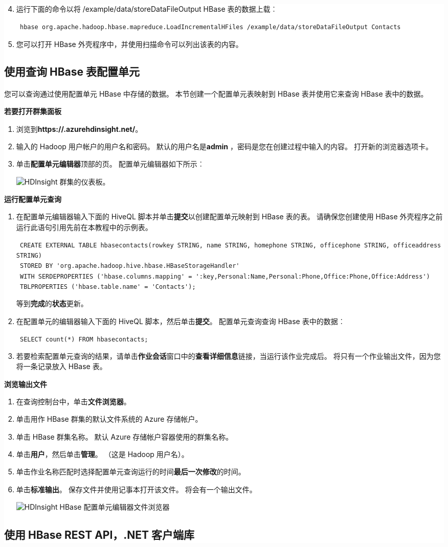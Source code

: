 4. 运行下面的命令以将 /example/data/storeDataFileOutput HBase 表的数据上载︰

        hbase org.apache.hadoop.hbase.mapreduce.LoadIncrementalHFiles /example/data/storeDataFileOutput Contacts

5. 您可以打开 HBase 外壳程序中，并使用扫描命令可以列出该表的内容。



## <a name="use-hive-to-query-hbase-tables"></a>使用查询 HBase 表配置单元

您可以查询通过使用配置单元 HBase 中存储的数据。 本节创建一个配置单元表映射到 HBase 表并使用它来查询 HBase 表中的数据。

**若要打开群集面板**

1. 浏览到**https://<HDInsight Cluster Name>.azurehdinsight.net/**。
5. 输入的 Hadoop 用户帐户的用户名和密码。 默认的用户名是**admin** ，密码是您在创建过程中输入的内容。 打开新的浏览器选项卡。
6. 单击**配置单元编辑器**顶部的页。 配置单元编辑器如下所示︰

    ![HDInsight 群集的仪表板。][img-hdinsight-hbase-hive-editor]

**运行配置单元查询**

1. 在配置单元编辑器输入下面的 HiveQL 脚本并单击**提交**以创建配置单元映射到 HBase 表的表。 请确保您创建使用 HBase 外壳程序之前运行此语句引用先前在本教程中的示例表。

        CREATE EXTERNAL TABLE hbasecontacts(rowkey STRING, name STRING, homephone STRING, officephone STRING, officeaddress STRING)
        STORED BY 'org.apache.hadoop.hive.hbase.HBaseStorageHandler'
        WITH SERDEPROPERTIES ('hbase.columns.mapping' = ':key,Personal:Name,Personal:Phone,Office:Phone,Office:Address')
        TBLPROPERTIES ('hbase.table.name' = 'Contacts');

    等到**完成**的**状态**更新。

2. 在配置单元的编辑器输入下面的 HiveQL 脚本，然后单击**提交**。 配置单元查询查询 HBase 表中的数据︰

        SELECT count(*) FROM hbasecontacts;

4. 若要检索配置单元查询的结果，请单击**作业会话**窗口中的**查看详细信息**链接，当运行该作业完成后。 将只有一个作业输出文件，因为您将一条记录放入 HBase 表。




**浏览输出文件**

1. 在查询控制台中，单击**文件浏览器**。
2. 单击用作 HBase 群集的默认文件系统的 Azure 存储帐户。
3. 单击 HBase 群集名称。 默认 Azure 存储帐户容器使用的群集名称。
4. 单击**用户**，然后单击**管理**。 （这是 Hadoop 用户名）。
6. 单击作业名称匹配时选择配置单元查询运行的时间**最后一次修改**的时间。
4. 单击**标准输出**。 保存文件并使用记事本打开该文件。 将会有一个输出文件。

    ![HDInsight HBase 配置单元编辑器文件浏览器][img-hdinsight-hbase-file-browser]

## <a name="use-the-net-hbase-rest-api-client-library"></a>使用 HBase REST API，.NET 客户端库


[hdinsight-manage-portal]: hdinsight-administer-use-management-portal.md
[hdinsight-upload-data]: hdinsight-upload-data.md
[hbase-reference]: http://hbase.apache.org/book.html#importtsv
[hbase-schema]: http://0b4af6cdc2f0c5998459-c0245c5c937c5dedcca3f1764ecc9b2f.r43.cf2.rackcdn.com/9353-login1210_khurana.pdf
[hbase-quick-start]: http://hbase.apache.org/book.html#quickstart
[hdinsight-hbase-overview]: hdinsight-hbase-overview.md
[hdinsight-hbase-provision-vnet]: hdinsight-hbase-provision-vnet.md
[hdinsight-versions]: hdinsight-component-versioning.md
[hbase-twitter-sentiment]: hdinsight-hbase-analyze-twitter-sentiment.md
[azure-purchase-options]: http://azure.microsoft.com/pricing/purchase-options/
[azure-member-offers]: http://azure.microsoft.com/pricing/member-offers/
[azure-free-trial]: http://azure.microsoft.com/pricing/free-trial/
[azure-management-portal]: https://portal.azure.com/
[azure-create-storageaccount]: http://azure.microsoft.com/documentation/articles/storage-create-storage-account/
[img-hdinsight-hbase-cluster-quick-create]: ./media/hdinsight-hbase-tutorial-get-started/hdinsight-hbase-quick-create.png
[img-hdinsight-hbase-hive-editor]: ./media/hdinsight-hbase-tutorial-get-started/hdinsight-hbase-hive-editor.png
[img-hdinsight-hbase-file-browser]: ./media/hdinsight-hbase-tutorial-get-started/hdinsight-hbase-file-browser.png
[img-hbase-shell]: ./media/hdinsight-hbase-tutorial-get-started/hdinsight-hbase-shell.png
[img-hbase-sample-data-tabular]: ./media/hdinsight-hbase-tutorial-get-started/hdinsight-hbase-contacts-tabular.png
[img-hbase-sample-data-bigtable]: ./media/hdinsight-hbase-tutorial-get-started/hdinsight-hbase-contacts-bigtable.png